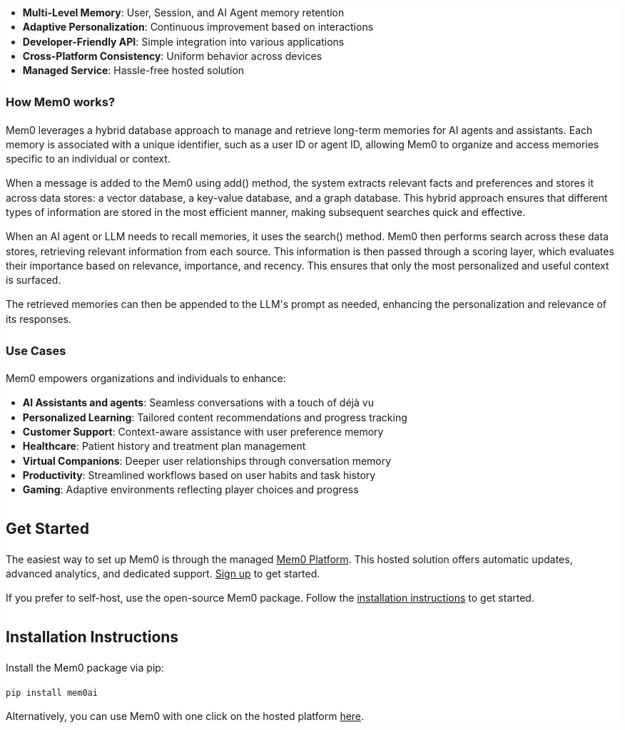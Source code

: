 - **Multi-Level Memory**: User, Session, and AI Agent memory retention
- **Adaptive Personalization**: Continuous improvement based on interactions
- **Developer-Friendly API**: Simple integration into various applications
- **Cross-Platform Consistency**: Uniform behavior across devices
- **Managed Service**: Hassle-free hosted solution

### How Mem0 works?

Mem0 leverages a hybrid database approach to manage and retrieve long-term memories for AI agents and assistants. Each memory is associated with a unique identifier, such as a user ID or agent ID, allowing Mem0 to organize and access memories specific to an individual or context.

When a message is added to the Mem0 using add()  method, the system extracts relevant facts and preferences and stores it across data stores: a vector database, a key-value database, and a graph database. This hybrid approach ensures that different types of information are stored in the most efficient manner, making subsequent searches quick and effective.

When an AI agent or LLM needs to recall memories, it uses the search() method. Mem0 then performs search across these data stores, retrieving relevant information from each source. This information is then passed through a scoring layer, which evaluates their importance based on relevance, importance, and recency. This ensures that only the most personalized and useful context is surfaced.

The retrieved memories can then be appended to the LLM's prompt as needed, enhancing the personalization and relevance of its responses.

### Use Cases

Mem0 empowers organizations and individuals to enhance:

- **AI Assistants and agents**: Seamless conversations with a touch of déjà vu
- **Personalized Learning**: Tailored content recommendations and progress tracking
- **Customer Support**: Context-aware assistance with user preference memory
- **Healthcare**: Patient history and treatment plan management
- **Virtual Companions**: Deeper user relationships through conversation memory
- **Productivity**: Streamlined workflows based on user habits and task history
- **Gaming**: Adaptive environments reflecting player choices and progress

## Get Started

The easiest way to set up Mem0 is through the managed [Mem0 Platform](https://app.mem0.ai). This hosted solution offers automatic updates, advanced analytics, and dedicated support. [Sign up](https://app.mem0.ai) to get started.

If you prefer to self-host, use the open-source Mem0 package. Follow the [installation instructions](#install) to get started.

## Installation Instructions <a name="install"></a>

Install the Mem0 package via pip:

```bash
pip install mem0ai
```

Alternatively, you can use Mem0 with one click on the hosted platform [here](https://app.mem0.ai/).
